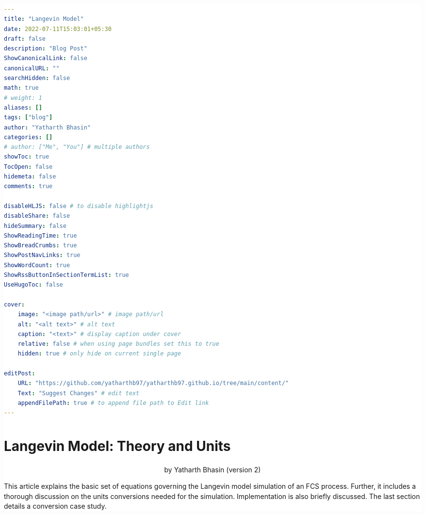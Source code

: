```yaml
---
title: "Langevin Model"
date: 2022-07-11T15:03:01+05:30
draft: false
description: "Blog Post"
ShowCanonicalLink: false
canonicalURL: ""
searchHidden: false
math: true
# weight: 1
aliases: []
tags: ["blog"]
author: "Yatharth Bhasin"
categories: []
# author: ["Me", "You"] # multiple authors
showToc: true
TocOpen: false
hidemeta: false
comments: true

disableHLJS: false # to disable highlightjs
disableShare: false
hideSummary: false
ShowReadingTime: true
ShowBreadCrumbs: true
ShowPostNavLinks: true
ShowWordCount: true
ShowRssButtonInSectionTermList: true
UseHugoToc: false

cover:
    image: "<image path/url>" # image path/url
    alt: "<alt text>" # alt text
    caption: "<text>" # display caption under cover
    relative: false # when using page bundles set this to true
    hidden: true # only hide on current single page

editPost:
    URL: "https://github.com/yatharthb97/yatharthb97.github.io/tree/main/content/"
    Text: "Suggest Changes" # edit text
    appendFilePath: true # to append file path to Edit link
---
```

# Langevin Model: Theory and Units

<div style = "text-align : center">by Yatharth Bhasin (version 2)</div>

This article explains the basic set of equations governing the Langevin model simulation of an FCS process. Further, it includes a thorough discussion on the units conversions needed for the simulation. Implementation is also briefly discussed. The last section details a conversion case study.
